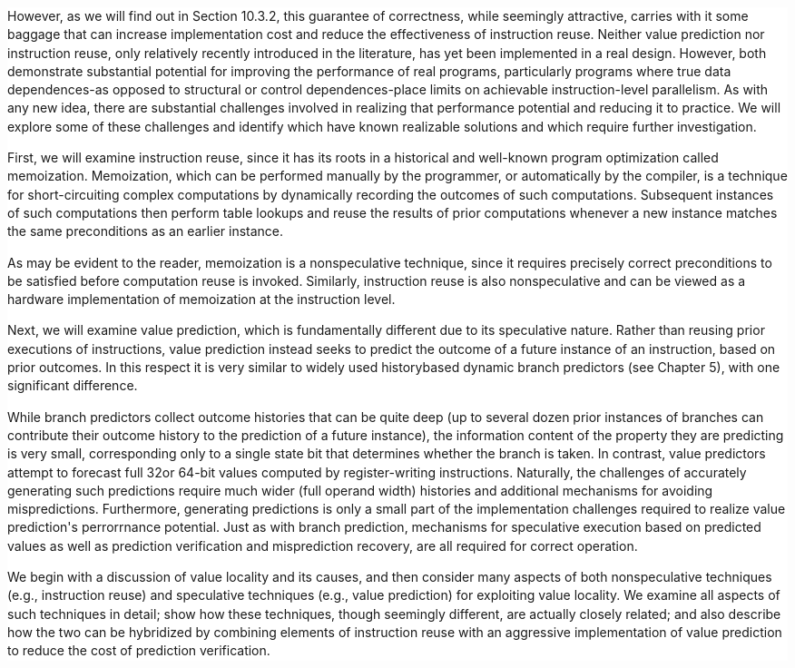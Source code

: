 
However, as we will find out in Section 10.3.2, this guarantee of correctness, while seemingly attractive, carries with it some baggage that can increase implementation cost and reduce the effectiveness of instruction reuse.
Neither value prediction nor instruction reuse, only relatively recently introduced in the literature, has yet been implemented in a real design. However, both demonstrate substantial potential for improving the performance of real programs, particularly programs where true data dependences-as opposed to structural or control dependences-place limits on achievable instruction-level parallelism. As with any new idea, there are substantial challenges involved in realizing that performance potential and reducing it to practice. We will explore some of these challenges and identify which have known realizable solutions and which require further investigation.


First, we will examine instruction reuse, since it has its roots in a historical and well-known program optimization called memoization. Memoization, which can be performed manually by the programmer, or automatically by the compiler, is a technique for short-circuiting complex computations by dynamically recording the outcomes of such computations. Subsequent instances of such computations then perform table lookups and reuse the results of prior computations whenever a new instance matches the same preconditions as an earlier instance.


As may be evident to the reader, memoization is a nonspeculative technique, since it requires precisely correct preconditions to be satisfied before computation reuse is invoked. Similarly, instruction reuse is also nonspeculative and can be viewed as a hardware implementation of memoization at the instruction level.


Next, we will examine value prediction, which is fundamentally different due to its speculative nature. Rather than reusing prior executions of instructions, value prediction instead seeks to predict the outcome of a future instance of an instruction, based on prior outcomes. In this respect it is very similar to widely used historybased dynamic branch predictors (see Chapter 5), with one significant difference.


While branch predictors collect outcome histories that can be quite deep (up to several dozen prior instances of branches can contribute their outcome history to the prediction of a future instance), the information content of the property they are predicting is very small, corresponding only to a single state bit that determines whether the branch is taken. In contrast, value predictors attempt to forecast full 32or 64-bit values computed by register-writing instructions. Naturally, the challenges of accurately generating such predictions require much wider (full operand width) histories and additional mechanisms for avoiding mispredictions. Furthermore, generating predictions is only a small part of the implementation challenges required to realize value prediction's perrorrnance potential. Just as with branch prediction, mechanisms for speculative execution based on predicted values as well as prediction verification and misprediction recovery, are all required for correct operation.


We begin with a discussion of value locality and its causes, and then consider many aspects of both nonspeculative techniques (e.g., instruction reuse) and speculative techniques (e.g., value prediction) for exploiting value locality. We examine all aspects of such techniques in detail; show how these techniques, though seemingly different, are actually closely related; and also describe how the two can be hybridized by combining elements of instruction reuse with an aggressive implementation of value prediction to reduce the cost of prediction verification.




